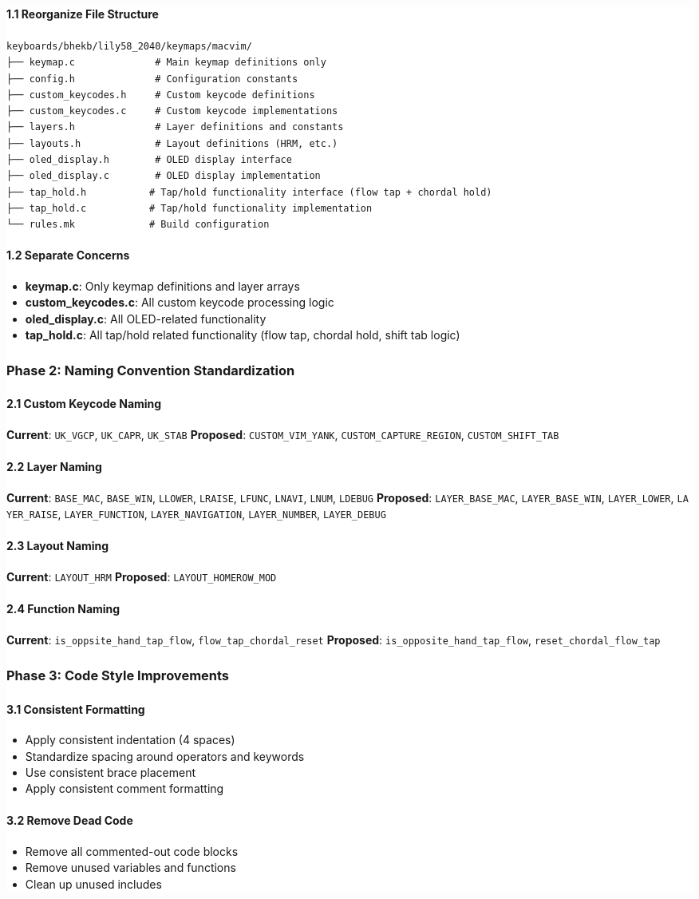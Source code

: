 #### 1.1 Reorganize File Structure
```
keyboards/bhekb/lily58_2040/keymaps/macvim/
├── keymap.c              # Main keymap definitions only
├── config.h              # Configuration constants
├── custom_keycodes.h     # Custom keycode definitions
├── custom_keycodes.c     # Custom keycode implementations
├── layers.h              # Layer definitions and constants
├── layouts.h             # Layout definitions (HRM, etc.)
├── oled_display.h        # OLED display interface
├── oled_display.c        # OLED display implementation
├── tap_hold.h           # Tap/hold functionality interface (flow tap + chordal hold)
├── tap_hold.c           # Tap/hold functionality implementation
└── rules.mk             # Build configuration
```

#### 1.2 Separate Concerns
- **keymap.c**: Only keymap definitions and layer arrays
- **custom_keycodes.c**: All custom keycode processing logic
- **oled_display.c**: All OLED-related functionality
- **tap_hold.c**: All tap/hold related functionality (flow tap, chordal hold, shift tab logic)

### Phase 2: Naming Convention Standardization

#### 2.1 Custom Keycode Naming
**Current**: `UK_VGCP`, `UK_CAPR`, `UK_STAB`
**Proposed**: `CUSTOM_VIM_YANK`, `CUSTOM_CAPTURE_REGION`, `CUSTOM_SHIFT_TAB`

#### 2.2 Layer Naming
**Current**: `BASE_MAC`, `BASE_WIN`, `LLOWER`, `LRAISE`, `LFUNC`, `LNAVI`, `LNUM`, `LDEBUG`
**Proposed**: `LAYER_BASE_MAC`, `LAYER_BASE_WIN`, `LAYER_LOWER`, `LAYER_RAISE`, `LAYER_FUNCTION`, `LAYER_NAVIGATION`, `LAYER_NUMBER`, `LAYER_DEBUG`

#### 2.3 Layout Naming
**Current**: `LAYOUT_HRM`
**Proposed**: `LAYOUT_HOMEROW_MOD`

#### 2.4 Function Naming
**Current**: `is_oppsite_hand_tap_flow`, `flow_tap_chordal_reset`
**Proposed**: `is_opposite_hand_tap_flow`, `reset_chordal_flow_tap`

### Phase 3: Code Style Improvements

#### 3.1 Consistent Formatting
- Apply consistent indentation (4 spaces)
- Standardize spacing around operators and keywords
- Use consistent brace placement
- Apply consistent comment formatting

#### 3.2 Remove Dead Code
- Remove all commented-out code blocks
- Remove unused variables and functions
- Clean up unused includes
